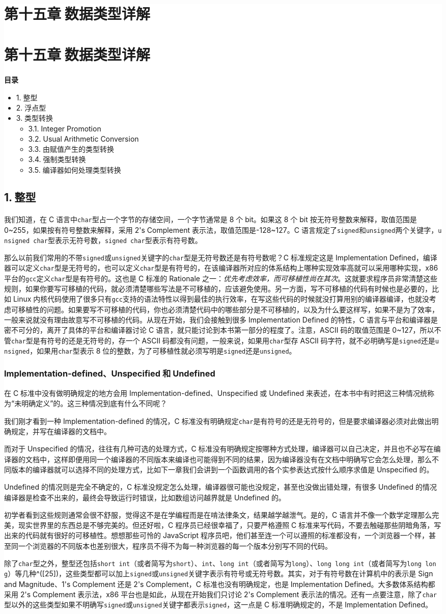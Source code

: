 # 第十五章 数据类型详解

# 第十五章 数据类型详解

**目录**

*   1\. 整型
*   2\. 浮点型
*   3\. 类型转换
    *   3.1\. Integer Promotion
    *   3.2\. Usual Arithmetic Conversion
    *   3.3\. 由赋值产生的类型转换
    *   3.4\. 强制类型转换
    *   3.5\. 编译器如何处理类型转换

## 1\. 整型

我们知道，在 C 语言中`char`型占一个字节的存储空间，一个字节通常是 8 个 bit。如果这 8 个 bit 按无符号整数来解释，取值范围是 0~255，如果按有符号整数来解释，采用 2's Complement 表示法，取值范围是-128~127。C 语言规定了`signed`和`unsigned`两个关键字，`unsigned char`型表示无符号数，`signed char`型表示有符号数。

那么以前我们常用的不带`signed`或`unsigned`关键字的`char`型是无符号数还是有符号数呢？C 标准规定这是 Implementation Defined，编译器可以定义`char`型是无符号的，也可以定义`char`型是有符号的，在该编译器所对应的体系结构上哪种实现效率高就可以采用哪种实现，x86 平台的`gcc`定义`char`型是有符号的。这也是 C 标准的 Rationale 之一：*优先考虑效率，而可移植性尚在其次*。这就要求程序员非常清楚这些规则，如果你要写可移植的代码，就必须清楚哪些写法是不可移植的，应该避免使用。另一方面，写不可移植的代码有时候也是必要的，比如 Linux 内核代码使用了很多只有`gcc`支持的语法特性以得到最佳的执行效率，在写这些代码的时候就没打算用别的编译器编译，也就没考虑可移植性的问题。如果要写不可移植的代码，你也必须清楚代码中的哪些部分是不可移植的，以及为什么要这样写，如果不是为了效率，一般来说就没有理由故意写不可移植的代码。从现在开始，我们会接触到很多 Implementation Defined 的特性，C 语言与平台和编译器是密不可分的，离开了具体的平台和编译器讨论 C 语言，就只能讨论到本书第一部分的程度了。注意，ASCII 码的取值范围是 0~127，所以不管`char`型是有符号的还是无符号的，存一个 ASCII 码都没有问题，一般来说，如果用`char`型存 ASCII 码字符，就不必明确写是`signed`还是`unsigned`，如果用`char`型表示 8 位的整数，为了可移植性就必须写明是`signed`还是`unsigned`。

### Implementation-defined、Unspecified 和 Undefined

在 C 标准中没有做明确规定的地方会用 Implementation-defined、Unspecified 或 Undefined 来表述，在本书中有时把这三种情况统称为“未明确定义”的。这三种情况到底有什么不同呢？

我们刚才看到一种 Implementation-defined 的情况，C 标准没有明确规定`char`是有符号的还是无符号的，但是要求编译器必须对此做出明确规定，并写在编译器的文档中。

而对于 Unspecified 的情况，往往有几种可选的处理方式，C 标准没有明确规定按哪种方式处理，编译器可以自己决定，并且也不必写在编译器的文档中，这样即便用同一个编译器的不同版本来编译也可能得到不同的结果，因为编译器没有在文档中明确写它会怎么处理，那么不同版本的编译器就可以选择不同的处理方式，比如下一章我们会讲到一个函数调用的各个实参表达式按什么顺序求值是 Unspecified 的。

Undefined 的情况则是完全不确定的，C 标准没规定怎么处理，编译器很可能也没规定，甚至也没做出错处理，有很多 Undefined 的情况编译器是检查不出来的，最终会导致运行时错误，比如数组访问越界就是 Undefined 的。

初学者看到这些规则通常会很不舒服，觉得这不是在学编程而是在啃法律条文，结果越学越泄气。是的，C 语言并不像一个数学定理那么完美，现实世界里的东西总是不够完美的。但还好啦，C 程序员已经很幸福了，只要严格遵照 C 标准来写代码，不要去触碰那些阴暗角落，写出来的代码就有很好的可移植性。想想那些可怜的 JavaScript 程序员吧，他们甚至连一个可以遵照的标准都没有，一个浏览器一个样，甚至同一个浏览器的不同版本也差别很大，程序员不得不为每一种浏览器的每一个版本分别写不同的代码。

除了`char`型之外，整型还包括`short int`（或者简写为`short`）、`int`、`long int`（或者简写为`long`）、`long long int`（或者简写为`long long`）等几种^([25])，这些类型都可以加上`signed`或`unsigned`关键字表示有符号或无符号数。其实，对于有符号数在计算机中的表示是 Sign and Magnitude、1's Complement 还是 2's Complement，C 标准也没有明确规定，也是 Implementation Defined。大多数体系结构都采用 2's Complement 表示法，x86 平台也是如此，从现在开始我们只讨论 2's Complement 表示法的情况。还有一点要注意，除了`char`型以外的这些类型如果不明确写`signed`或`unsigned`关键字都表示`signed`，这一点是 C 标准明确规定的，不是 Implementation Defined。
